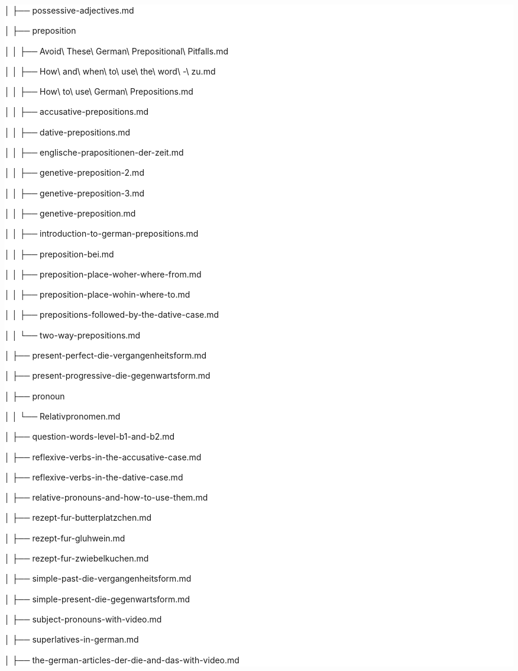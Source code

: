 │   ├── possessive-adjectives.md

│   ├── preposition

│   │   ├── Avoid\ These\ German\ Prepositional\ Pitfalls.md

│   │   ├── How\ and\ when\ to\ use\ the\ word\ -\ zu.md

│   │   ├── How\ to\ use\ German\ Prepositions.md

│   │   ├── accusative-prepositions.md

│   │   ├── dative-prepositions.md

│   │   ├── englische-prapositionen-der-zeit.md

│   │   ├── genetive-preposition-2.md

│   │   ├── genetive-preposition-3.md

│   │   ├── genetive-preposition.md

│   │   ├── introduction-to-german-prepositions.md

│   │   ├── preposition-bei.md

│   │   ├── preposition-place-woher-where-from.md

│   │   ├── preposition-place-wohin-where-to.md

│   │   ├── prepositions-followed-by-the-dative-case.md

│   │   └── two-way-prepositions.md

│   ├── present-perfect-die-vergangenheitsform.md

│   ├── present-progressive-die-gegenwartsform.md

│   ├── pronoun

│   │   └── Relativpronomen.md

│   ├── question-words-level-b1-and-b2.md

│   ├── reflexive-verbs-in-the-accusative-case.md

│   ├── reflexive-verbs-in-the-dative-case.md

│   ├── relative-pronouns-and-how-to-use-them.md

│   ├── rezept-fur-butterplatzchen.md

│   ├── rezept-fur-gluhwein.md

│   ├── rezept-fur-zwiebelkuchen.md

│   ├── simple-past-die-vergangenheitsform.md

│   ├── simple-present-die-gegenwartsform.md

│   ├── subject-pronouns-with-video.md

│   ├── superlatives-in-german.md

│   ├── the-german-articles-der-die-and-das-with-video.md
